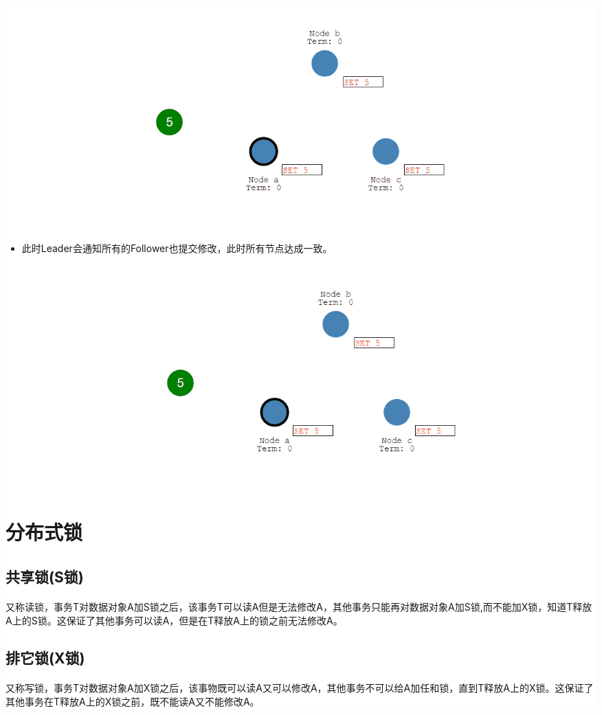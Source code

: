<div align="center"><img src="../resources/images/distribution/raft_9.gif" width="600"></div>

* 此时Leader会通知所有的Follower也提交修改，此时所有节点达成一致。
<div align="center"><img src="../resources/images/distribution/raft_10.gif" width="600"></div>

# 分布式锁
## 共享锁(S锁)
又称读锁，事务T对数据对象A加S锁之后，该事务T可以读A但是无法修改A，其他事务只能再对数据对象A加S锁,而不能加X锁，知道T释放A上的S锁。这保证了其他事务可以读A，但是在T释放A上的锁之前无法修改A。
## 排它锁(X锁)
又称写锁，事务T对数据对象A加X锁之后，该事物既可以读A又可以修改A，其他事务不可以给A加任和锁，直到T释放A上的X锁。这保证了其他事务在T释放A上的X锁之前，既不能读A又不能修改A。
